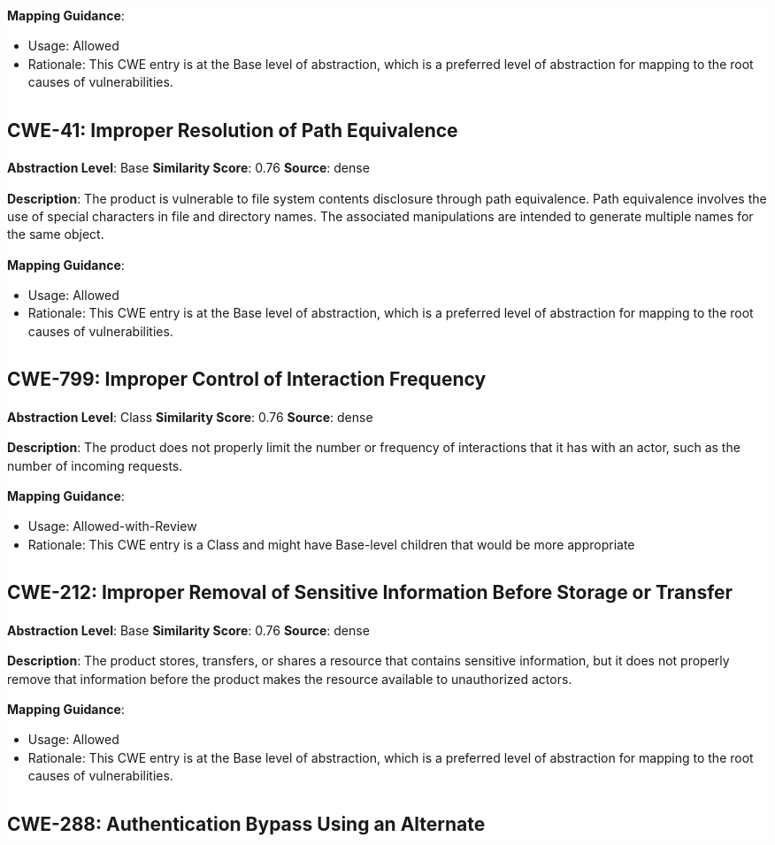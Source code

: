 **Mapping Guidance**:
- Usage: Allowed
- Rationale: This CWE entry is at the Base level of abstraction, which is a preferred level of abstraction for mapping to the root causes of vulnerabilities.

## CWE-41: Improper Resolution of Path Equivalence
**Abstraction Level**: Base
**Similarity Score**: 0.76
**Source**: dense

**Description**:
The product is vulnerable to file system contents disclosure through path equivalence. Path equivalence involves the use of special characters in file and directory names. The associated manipulations are intended to generate multiple names for the same object.

**Mapping Guidance**:
- Usage: Allowed
- Rationale: This CWE entry is at the Base level of abstraction, which is a preferred level of abstraction for mapping to the root causes of vulnerabilities.

## CWE-799: Improper Control of Interaction Frequency
**Abstraction Level**: Class
**Similarity Score**: 0.76
**Source**: dense

**Description**:
The product does not properly limit the number or frequency of interactions that it has with an actor, such as the number of incoming requests.

**Mapping Guidance**:
- Usage: Allowed-with-Review
- Rationale: This CWE entry is a Class and might have Base-level children that would be more appropriate

## CWE-212: Improper Removal of Sensitive Information Before Storage or Transfer
**Abstraction Level**: Base
**Similarity Score**: 0.76
**Source**: dense

**Description**:
The product stores, transfers, or shares a resource that contains sensitive information, but it does not properly remove that information before the product makes the resource available to unauthorized actors.

**Mapping Guidance**:
- Usage: Allowed
- Rationale: This CWE entry is at the Base level of abstraction, which is a preferred level of abstraction for mapping to the root causes of vulnerabilities.

## CWE-288: Authentication Bypass Using an Alternate
